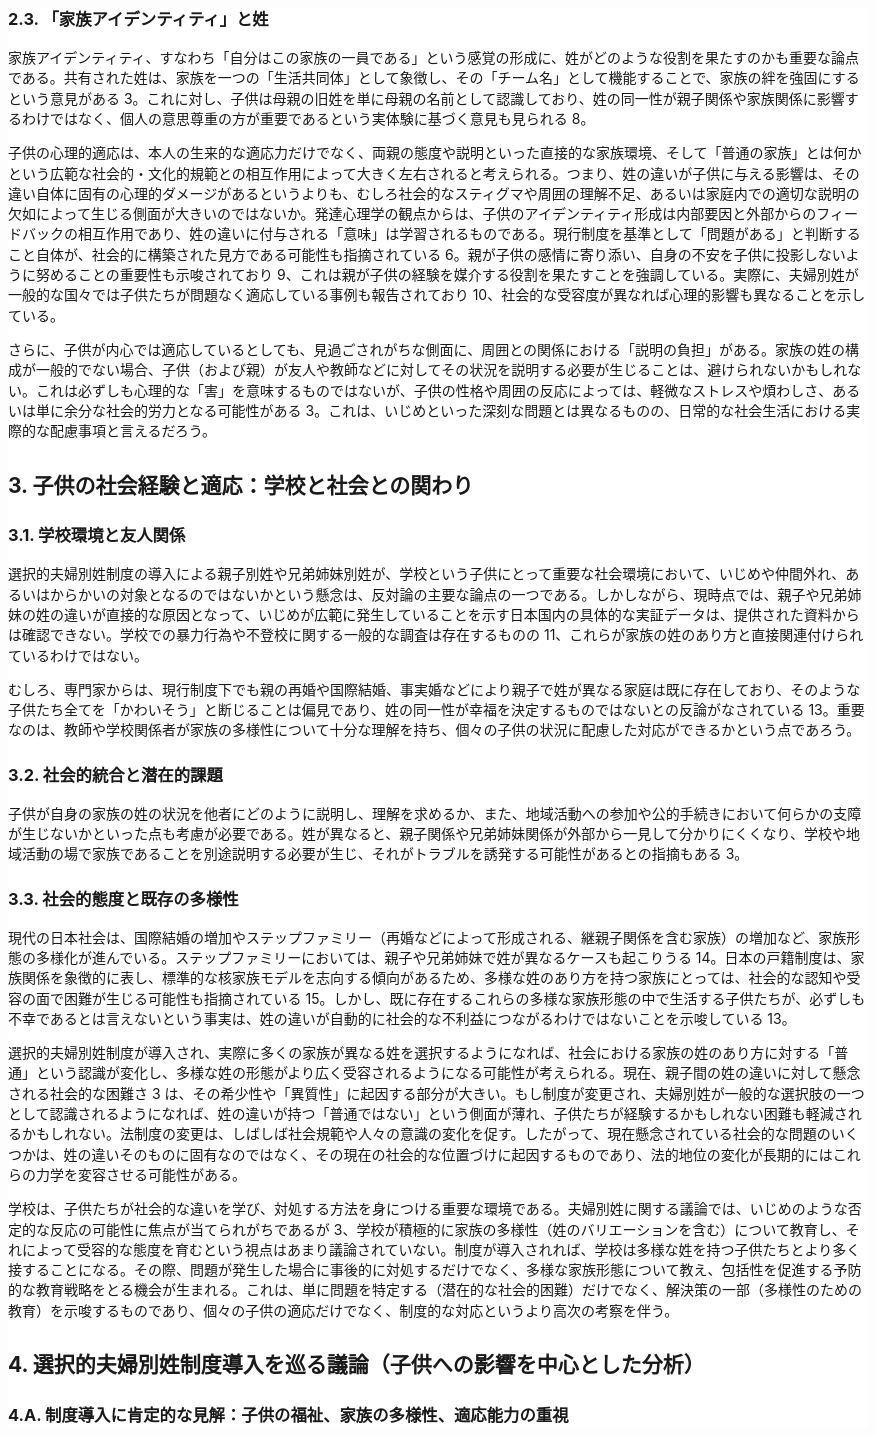 ### 2.3. 「家族アイデンティティ」と姓

家族アイデンティティ、すなわち「自分はこの家族の一員である」という感覚の形成に、姓がどのような役割を果たすのかも重要な論点である。共有された姓は、家族を一つの「生活共同体」として象徴し、その「チーム名」として機能することで、家族の絆を強固にするという意見がある 3。これに対し、子供は母親の旧姓を単に母親の名前として認識しており、姓の同一性が親子関係や家族関係に影響するわけではなく、個人の意思尊重の方が重要であるという実体験に基づく意見も見られる 8。

子供の心理的適応は、本人の生来的な適応力だけでなく、両親の態度や説明といった直接的な家族環境、そして「普通の家族」とは何かという広範な社会的・文化的規範との相互作用によって大きく左右されると考えられる。つまり、姓の違いが子供に与える影響は、その違い自体に固有の心理的ダメージがあるというよりも、むしろ社会的なスティグマや周囲の理解不足、あるいは家庭内での適切な説明の欠如によって生じる側面が大きいのではないか。発達心理学の観点からは、子供のアイデンティティ形成は内部要因と外部からのフィードバックの相互作用であり、姓の違いに付与される「意味」は学習されるものである。現行制度を基準として「問題がある」と判断すること自体が、社会的に構築された見方である可能性も指摘されている 6。親が子供の感情に寄り添い、自身の不安を子供に投影しないように努めることの重要性も示唆されており 9、これは親が子供の経験を媒介する役割を果たすことを強調している。実際に、夫婦別姓が一般的な国々では子供たちが問題なく適応している事例も報告されており 10、社会的な受容度が異なれば心理的影響も異なることを示している。

さらに、子供が内心では適応しているとしても、見過ごされがちな側面に、周囲との関係における「説明の負担」がある。家族の姓の構成が一般的でない場合、子供（および親）が友人や教師などに対してその状況を説明する必要が生じることは、避けられないかもしれない。これは必ずしも心理的な「害」を意味するものではないが、子供の性格や周囲の反応によっては、軽微なストレスや煩わしさ、あるいは単に余分な社会的労力となる可能性がある 3。これは、いじめといった深刻な問題とは異なるものの、日常的な社会生活における実際的な配慮事項と言えるだろう。

## 3. 子供の社会経験と適応：学校と社会との関わり

### 3.1. 学校環境と友人関係

選択的夫婦別姓制度の導入による親子別姓や兄弟姉妹別姓が、学校という子供にとって重要な社会環境において、いじめや仲間外れ、あるいはからかいの対象となるのではないかという懸念は、反対論の主要な論点の一つである。しかしながら、現時点では、親子や兄弟姉妹の姓の違いが直接的な原因となって、いじめが広範に発生していることを示す日本国内の具体的な実証データは、提供された資料からは確認できない。学校での暴力行為や不登校に関する一般的な調査は存在するものの 11、これらが家族の姓のあり方と直接関連付けられているわけではない。

むしろ、専門家からは、現行制度下でも親の再婚や国際結婚、事実婚などにより親子で姓が異なる家庭は既に存在しており、そのような子供たち全てを「かわいそう」と断じることは偏見であり、姓の同一性が幸福を決定するものではないとの反論がなされている 13。重要なのは、教師や学校関係者が家族の多様性について十分な理解を持ち、個々の子供の状況に配慮した対応ができるかという点であろう。

### 3.2. 社会的統合と潜在的課題

子供が自身の家族の姓の状況を他者にどのように説明し、理解を求めるか、また、地域活動への参加や公的手続きにおいて何らかの支障が生じないかといった点も考慮が必要である。姓が異なると、親子関係や兄弟姉妹関係が外部から一見して分かりにくくなり、学校や地域活動の場で家族であることを別途説明する必要が生じ、それがトラブルを誘発する可能性があるとの指摘もある 3。

### 3.3. 社会的態度と既存の多様性

現代の日本社会は、国際結婚の増加やステップファミリー（再婚などによって形成される、継親子関係を含む家族）の増加など、家族形態の多様化が進んでいる。ステップファミリーにおいては、親子や兄弟姉妹で姓が異なるケースも起こりうる 14。日本の戸籍制度は、家族関係を象徴的に表し、標準的な核家族モデルを志向する傾向があるため、多様な姓のあり方を持つ家族にとっては、社会的な認知や受容の面で困難が生じる可能性も指摘されている 15。しかし、既に存在するこれらの多様な家族形態の中で生活する子供たちが、必ずしも不幸であるとは言えないという事実は、姓の違いが自動的に社会的な不利益につながるわけではないことを示唆している 13。

選択的夫婦別姓制度が導入され、実際に多くの家族が異なる姓を選択するようになれば、社会における家族の姓のあり方に対する「普通」という認識が変化し、多様な姓の形態がより広く受容されるようになる可能性が考えられる。現在、親子間の姓の違いに対して懸念される社会的な困難さ 3 は、その希少性や「異質性」に起因する部分が大きい。もし制度が変更され、夫婦別姓が一般的な選択肢の一つとして認識されるようになれば、姓の違いが持つ「普通ではない」という側面が薄れ、子供たちが経験するかもしれない困難も軽減されるかもしれない。法制度の変更は、しばしば社会規範や人々の意識の変化を促す。したがって、現在懸念されている社会的な問題のいくつかは、姓の違いそのものに固有なのではなく、その現在の社会的な位置づけに起因するものであり、法的地位の変化が長期的にはこれらの力学を変容させる可能性がある。

学校は、子供たちが社会的な違いを学び、対処する方法を身につける重要な環境である。夫婦別姓に関する議論では、いじめのような否定的な反応の可能性に焦点が当てられがちであるが 3、学校が積極的に家族の多様性（姓のバリエーションを含む）について教育し、それによって受容的な態度を育むという視点はあまり議論されていない。制度が導入されれば、学校は多様な姓を持つ子供たちとより多く接することになる。その際、問題が発生した場合に事後的に対処するだけでなく、多様な家族形態について教え、包括性を促進する予防的な教育戦略をとる機会が生まれる。これは、単に問題を特定する（潜在的な社会的困難）だけでなく、解決策の一部（多様性のための教育）を示唆するものであり、個々の子供の適応だけでなく、制度的な対応というより高次の考察を伴う。

## 4. 選択的夫婦別姓制度導入を巡る議論（子供への影響を中心とした分析）

### 4.A. 制度導入に肯定的な見解：子供の福祉、家族の多様性、適応能力の重視
